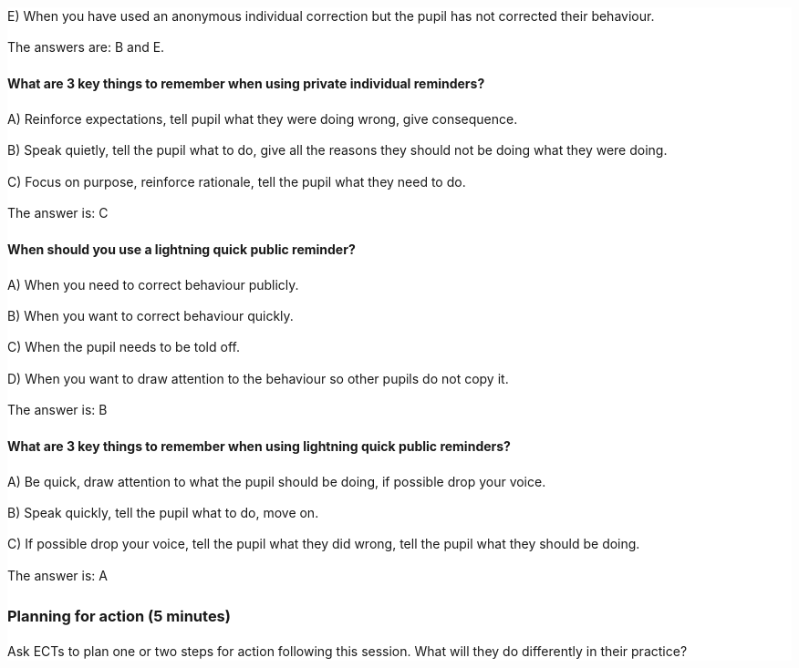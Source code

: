 E) When you have used an anonymous individual correction but the pupil has not corrected their behaviour.

The answers are: B and E.

#### What are 3 key things to remember when using private individual reminders?

A) Reinforce expectations, tell pupil what they were doing wrong, give consequence.

B) Speak quietly, tell the pupil what to do, give all the reasons they should not be doing what they were doing.

C) Focus on purpose, reinforce rationale, tell the pupil what they need to do.

The answer is: C

#### When should you use a lightning quick public reminder?

A) When you need to correct behaviour publicly.

B) When you want to correct behaviour quickly.

C) When the pupil needs to be told off.

D) When you want to draw attention to the behaviour so other pupils do not copy it.

The answer is: B

#### What are 3 key things to remember when using lightning quick public reminders?

A) Be quick, draw attention to what the pupil should be doing, if possible drop your voice.

B) Speak quickly, tell the pupil what to do, move on.

C) If possible drop your voice, tell the pupil what they did wrong, tell the pupil what they should be doing.

The answer is: A

### Planning for action (5 minutes)

Ask ECTs to plan one or two steps for action following this session. What will they do differently in their practice?